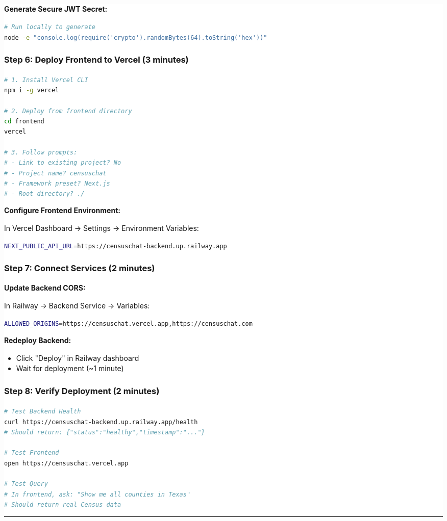 **Generate Secure JWT Secret:**
```bash
# Run locally to generate
node -e "console.log(require('crypto').randomBytes(64).toString('hex'))"
```

### **Step 6: Deploy Frontend to Vercel (3 minutes)**

```bash
# 1. Install Vercel CLI
npm i -g vercel

# 2. Deploy from frontend directory
cd frontend
vercel

# 3. Follow prompts:
# - Link to existing project? No
# - Project name? censuschat
# - Framework preset? Next.js
# - Root directory? ./
```

**Configure Frontend Environment:**

In Vercel Dashboard → Settings → Environment Variables:
```bash
NEXT_PUBLIC_API_URL=https://censuschat-backend.up.railway.app
```

### **Step 7: Connect Services (2 minutes)**

**Update Backend CORS:**

In Railway → Backend Service → Variables:
```bash
ALLOWED_ORIGINS=https://censuschat.vercel.app,https://censuschat.com
```

**Redeploy Backend:**
- Click "Deploy" in Railway dashboard
- Wait for deployment (~1 minute)

### **Step 8: Verify Deployment (2 minutes)**

```bash
# Test Backend Health
curl https://censuschat-backend.up.railway.app/health
# Should return: {"status":"healthy","timestamp":"..."}

# Test Frontend
open https://censuschat.vercel.app

# Test Query
# In frontend, ask: "Show me all counties in Texas"
# Should return real Census data
```

---